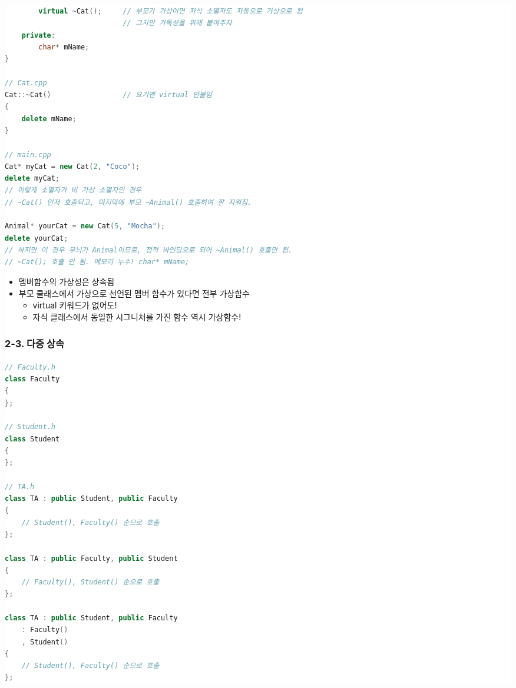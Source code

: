 ```cpp
        virtual ~Cat();     // 부모가 가상이면 자식 소멸자도 자동으로 가상으로 됨
                            // 그치만 가독성을 위해 붙여주자
    private:
        char* mName;
}

// Cat.cpp
Cat::~Cat()                 // 요기엔 virtual 안붙임
{
    delete mName;
}

// main.cpp
Cat* myCat = new Cat(2, "Coco");
delete myCat;
// 이렇게 소멸자가 비 가상 소멸자인 경우
// ~Cat() 먼저 호출되고, 마지막에 부모 ~Animal() 호출하여 잘 지워짐.

Animal* yourCat = new Cat(5, "Mocha");
delete yourCat;
// 하지만 이 경우 무늬가 Animal이므로, 정적 바인딩으로 되어 ~Animal() 호출만 됨.
// ~Cat(); 호출 안 됨. 메모리 누수! char* mName;
```

- 멤버함수의 가상성은 상속됨
- 부모 클래스에서 가상으로 선언된 멤버 함수가 있다면 전부 가상함수
  - virtual 키워드가 없어도!
  - 자식 클래스에서 동일한 시그니처를 가진 함수 역시 가상함수!

### 2-3. 다중 상속

```cpp
// Faculty.h
class Faculty
{
};

// Student.h
class Student
{
};

// TA.h
class TA : public Student, public Faculty
{
    // Student(), Faculty() 순으로 호출
};

class TA : public Faculty, public Student
{
    // Faculty(), Student() 순으로 호출
};

class TA : public Student, public Faculty
    : Faculty()
    , Student()
{
    // Student(), Faculty() 순으로 호출
};
```
